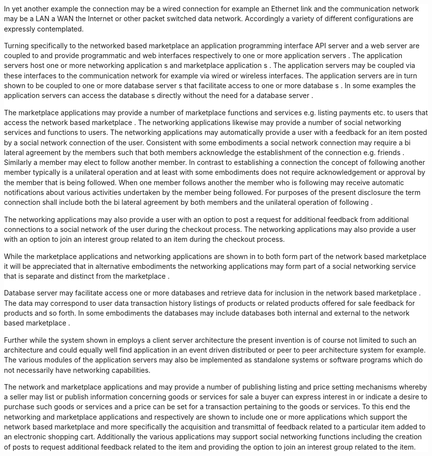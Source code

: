 In yet another example the connection may be a wired connection for example an Ethernet link and the communication network may be a LAN a WAN the Internet or other packet switched data network. Accordingly a variety of different configurations are expressly contemplated.

Turning specifically to the networked based marketplace an application programming interface API server and a web server are coupled to and provide programmatic and web interfaces respectively to one or more application servers . The application servers host one or more networking application s and marketplace application s . The application servers may be coupled via these interfaces to the communication network for example via wired or wireless interfaces. The application servers are in turn shown to be coupled to one or more database server s that facilitate access to one or more database s . In some examples the application servers can access the database s directly without the need for a database server .

The marketplace applications may provide a number of marketplace functions and services e.g. listing payments etc. to users that access the network based marketplace . The networking applications likewise may provide a number of social networking services and functions to users. The networking applications may automatically provide a user with a feedback for an item posted by a social network connection of the user. Consistent with some embodiments a social network connection may require a bi lateral agreement by the members such that both members acknowledge the establishment of the connection e.g. friends . Similarly a member may elect to follow another member. In contrast to establishing a connection the concept of following another member typically is a unilateral operation and at least with some embodiments does not require acknowledgement or approval by the member that is being followed. When one member follows another the member who is following may receive automatic notifications about various activities undertaken by the member being followed. For purposes of the present disclosure the term connection shall include both the bi lateral agreement by both members and the unilateral operation of following .

The networking applications may also provide a user with an option to post a request for additional feedback from additional connections to a social network of the user during the checkout process. The networking applications may also provide a user with an option to join an interest group related to an item during the checkout process.

While the marketplace applications and networking applications are shown in to both form part of the network based marketplace it will be appreciated that in alternative embodiments the networking applications may form part of a social networking service that is separate and distinct from the marketplace .

Database server may facilitate access one or more databases and retrieve data for inclusion in the network based marketplace . The data may correspond to user data transaction history listings of products or related products offered for sale feedback for products and so forth. In some embodiments the databases may include databases both internal and external to the network based marketplace .

Further while the system shown in employs a client server architecture the present invention is of course not limited to such an architecture and could equally well find application in an event driven distributed or peer to peer architecture system for example. The various modules of the application servers may also be implemented as standalone systems or software programs which do not necessarily have networking capabilities.

The network and marketplace applications and may provide a number of publishing listing and price setting mechanisms whereby a seller may list or publish information concerning goods or services for sale a buyer can express interest in or indicate a desire to purchase such goods or services and a price can be set for a transaction pertaining to the goods or services. To this end the networking and marketplace applications and respectively are shown to include one or more applications which support the network based marketplace and more specifically the acquisition and transmittal of feedback related to a particular item added to an electronic shopping cart. Additionally the various applications may support social networking functions including the creation of posts to request additional feedback related to the item and providing the option to join an interest group related to the item.
